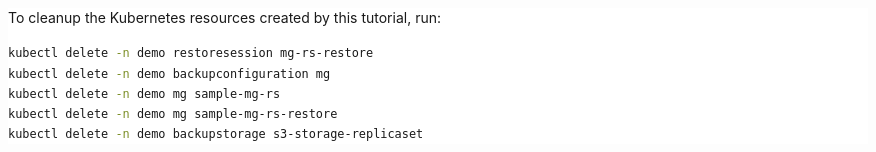 To cleanup the Kubernetes resources created by this tutorial, run:

```bash
kubectl delete -n demo restoresession mg-rs-restore
kubectl delete -n demo backupconfiguration mg
kubectl delete -n demo mg sample-mg-rs
kubectl delete -n demo mg sample-mg-rs-restore
kubectl delete -n demo backupstorage s3-storage-replicaset
```
